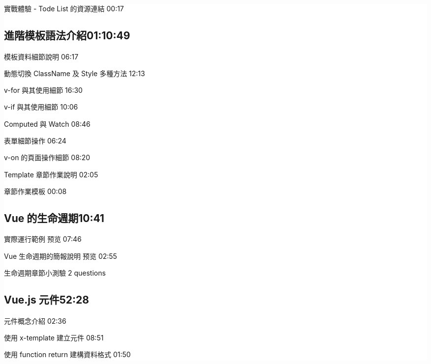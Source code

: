 實戰體驗 - Tode List 的資源連結
00:17

## 進階模板語法介紹01:10:49

模板資料細節說明
06:17

動態切換 ClassName 及 Style 多種方法
12:13

v-for 與其使用細節
16:30

v-if 與其使用細節
10:06

Computed 與 Watch
08:46

表單細節操作
06:24

v-on 的頁面操作細節
08:20

Template 章節作業說明
02:05

章節作業模板
00:08

## Vue 的生命週期10:41

實際運行範例
预览
07:46

Vue 生命週期的簡報說明
预览
02:55

生命週期章節小測驗
2 questions

## Vue.js 元件52:28

元件概念介紹
02:36

使用 x-template 建立元件
08:51

使用 function return 建構資料格式
01:50
